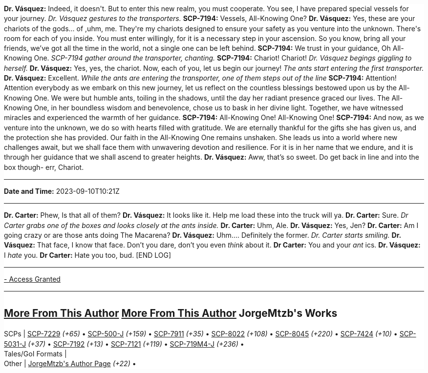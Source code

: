 **Dr. Vásquez:** Indeed, it doesn't. But to enter this new realm, you must cooperate. You see, I have prepared special vessels for your journey.
_Dr. Vásquez gestures to the transporters._
**SCP-7194:** Vessels, All-Knowing One?
**Dr. Vásquez:** Yes, these are your chariots of the gods… of ,uhm, me. They're my chariots designed to ensure your safety as you venture into the unknown. There's room for each of you inside. You must enter willingly, for it is a necessary step in your ascension. So you know, bring all your friends, we’ve got all the time in the world, not a single one can be left behind.
**SCP-7194:** We trust in your guidance, Oh All-Knowing One.
_SCP-7194 gather around the transporter, chanting._
**SCP-7194:** Chariot! Chariot!
_Dr. Vásquez begings giggling to herself._
**Dr. Vásquez:** Yes, yes, the chariot. Now, each of you, let us begin our journey!
_The ants start entering the first transporter._
**Dr. Vásquez:** Excellent.
_While the ants are entering the transporter, one of them steps out of the line_
**SCP-7194:** Attention! Attention everybody as we embark on this new journey, let us reflect on the countless blessings bestowed upon us by the All-Knowing One. We were but humble ants, toiling in the shadows, until the day her radiant presence graced our lives. The All-Knowing One, in her boundless wisdom and benevolence, chose us to bask in her divine light. Together, we have witnessed miracles and experienced the warmth of her guidance.
**SCP-7194:** All-Knowing One! All-Knowing One!
**SCP-7194:** And now, as we venture into the unknown, we do so with hearts filled with gratitude. We are eternally thankful for the gifts she has given us, and the protection she has provided. Our faith in the All-Knowing One remains unshaken. She leads us into a world where new challenges await, but we shall face them with unwavering devotion and resilience. For it is in her name that we endure, and it is through her guidance that we shall ascend to greater heights.
**Dr. Vásquez:** Aww, that’s so sweet. Do get back in line and into the box though- err, Chariot.
* * *
**Date and Time:** 2023-09-10T10:21Z
* * *
**Dr. Carter:** Phew, Is that all of them?
**Dr. Vásquez:** It looks like it. Help me load these into the truck will ya.
**Dr. Carter:** Sure.
_Dr Carter grabs one of the boxes and looks closely at the ants inside._
**Dr. Carter:** Uhm, Ale.
**Dr. Vásquez:** Yes, Jen?
**Dr. Carter:** Am I going crazy or are those ants doing The Macarena?
**Dr. Vásquez:** Uhm…. Definitely the former.
_Dr. Carter starts smiling._
**Dr. Vásquez:** That face, I know that face. Don’t you dare, don’t you even _think_ about it.
**Dr Carter:** You and your _ant_ ics.
**Dr. Vásquez:** I _hate_ you.
**Dr Carter:** Hate you too, bud.
[END LOG]
* * *
[\- Access Granted](javascript:;)
* * *
[More From This Author](javascript:;)
[More From This Author](javascript:;)
JorgeMtzb's Works  
---  
SCPs |  [SCP-7229](/scp-7229) _(+65)_ • [SCP-500-J](/scp-500-j) _(+159)_ • [SCP-7911](/scp-7911) _(+35)_ • [SCP-8022](/scp-8022) _(+108)_ • [SCP-8045](/scp-8045) _(+220)_ • [SCP-7424](/scp-7424) _(+10)_ • [SCP-5031-J](/scp-5031-j) _(+37)_ • [SCP-7192](/scp-7192) _(+13)_ • [SCP-7121](/scp-7121) _(+119)_ • [SCP-719M4-J](/scp-719m4-j) _(+236)_ •  
Tales/GoI Formats |   
Other |  [JorgeMtzb's Author Page](/jorgemtzb) _(+22)_ •